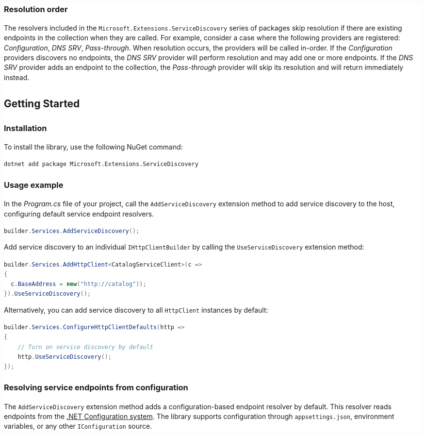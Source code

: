 ### Resolution order

The resolvers included in the `Microsoft.Extensions.ServiceDiscovery` series of packages skip resolution if there are existing endpoints in the collection when they are called. For example, consider a case where the following providers are registered: _Configuration_, _DNS SRV_, _Pass-through_. When resolution occurs, the providers will be called in-order. If the _Configuration_ providers discovers no endpoints, the _DNS SRV_ provider will perform resolution and may add one or more endpoints. If the _DNS SRV_ provider adds an endpoint to the collection, the _Pass-through_ provider will skip its resolution and will return immediately instead.

## Getting Started

### Installation

To install the library, use the following NuGet command:

```dotnetcli
dotnet add package Microsoft.Extensions.ServiceDiscovery
```

### Usage example

In the _Program.cs_ file of your project, call the `AddServiceDiscovery` extension method to add service discovery to the host, configuring default service endpoint resolvers.

```csharp
builder.Services.AddServiceDiscovery();
```

Add service discovery to an individual `IHttpClientBuilder` by calling the `UseServiceDiscovery` extension method:

```csharp
builder.Services.AddHttpClient<CatalogServiceClient>(c =>
{
  c.BaseAddress = new("http://catalog"));
}).UseServiceDiscovery();
```

Alternatively, you can add service discovery to all `HttpClient` instances by default:

```csharp
builder.Services.ConfigureHttpClientDefaults(http =>
{
    // Turn on service discovery by default
    http.UseServiceDiscovery();
});
```

### Resolving service endpoints from configuration

The `AddServiceDiscovery` extension method adds a configuration-based endpoint resolver by default.
This resolver reads endpoints from the [.NET Configuration system](https://learn.microsoft.com/en-us/dotnet/core/extensions/configuration).
The library supports configuration through `appsettings.json`, environment variables, or any other `IConfiguration` source.
